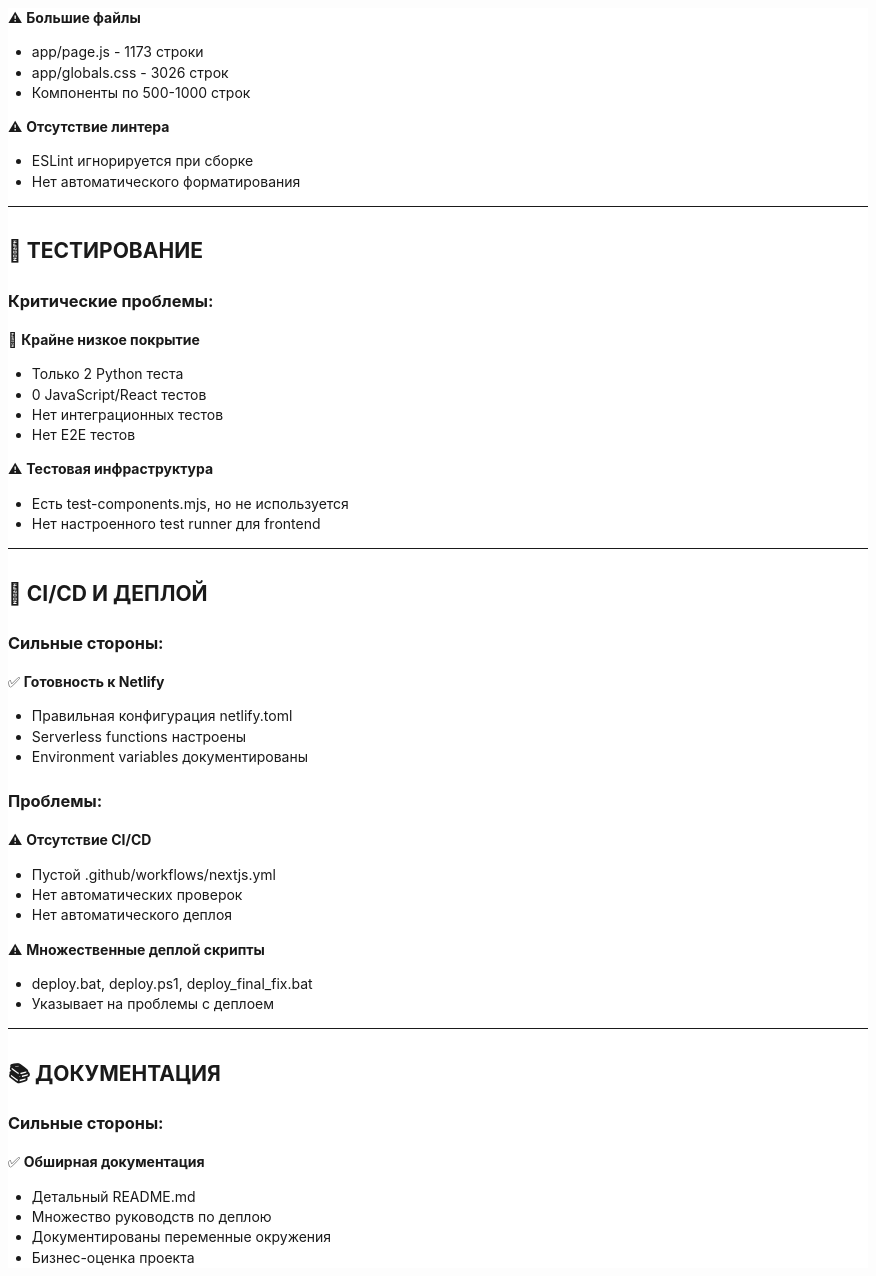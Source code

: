 ⚠️ **Большие файлы**
- app/page.js - 1173 строки
- app/globals.css - 3026 строк
- Компоненты по 500-1000 строк

⚠️ **Отсутствие линтера**
- ESLint игнорируется при сборке
- Нет автоматического форматирования

---

## 🧪 ТЕСТИРОВАНИЕ

### Критические проблемы:
🚨 **Крайне низкое покрытие**
- Только 2 Python теста
- 0 JavaScript/React тестов
- Нет интеграционных тестов
- Нет E2E тестов

⚠️ **Тестовая инфраструктура**
- Есть test-components.mjs, но не используется
- Нет настроенного test runner для frontend

---

## 🚀 CI/CD И ДЕПЛОЙ

### Сильные стороны:
✅ **Готовность к Netlify**
- Правильная конфигурация netlify.toml
- Serverless functions настроены
- Environment variables документированы

### Проблемы:
⚠️ **Отсутствие CI/CD**
- Пустой .github/workflows/nextjs.yml
- Нет автоматических проверок
- Нет автоматического деплоя

⚠️ **Множественные деплой скрипты**
- deploy.bat, deploy.ps1, deploy_final_fix.bat
- Указывает на проблемы с деплоем

---

## 📚 ДОКУМЕНТАЦИЯ

### Сильные стороны:
✅ **Обширная документация**
- Детальный README.md
- Множество руководств по деплою
- Документированы переменные окружения
- Бизнес-оценка проекта
